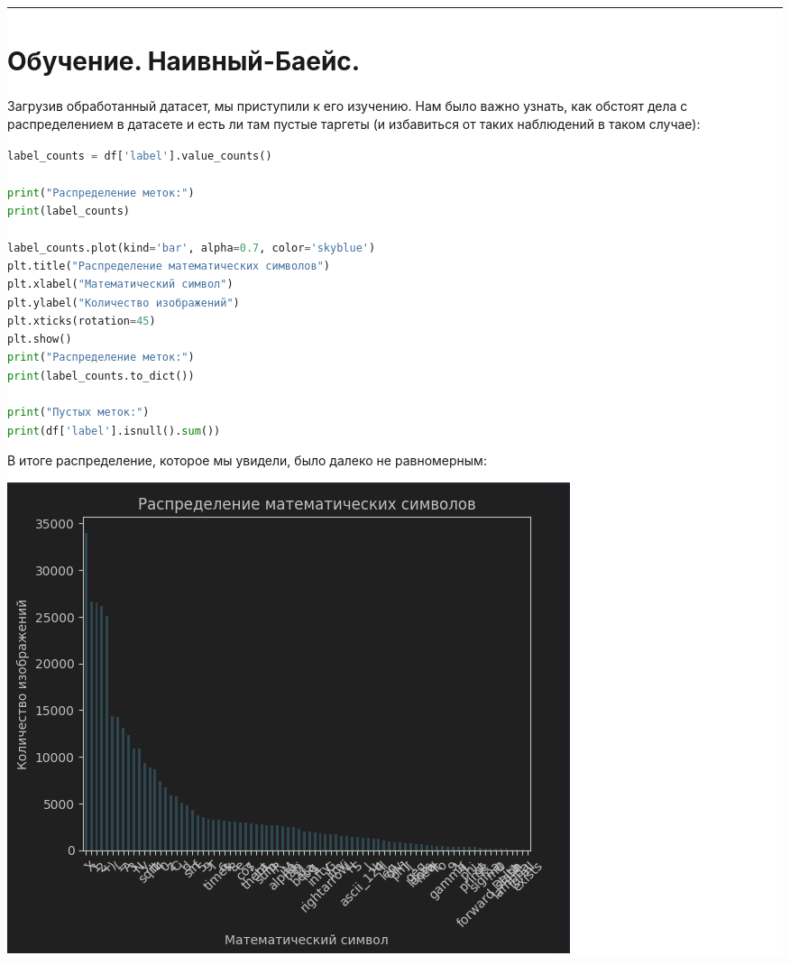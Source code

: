 
---

# Обучение. Наивный-Баейс.

Загрузив обработанный датасет, мы приступили к его изучению. Нам было важно узнать, как обстоят дела с распределением в датасете и есть ли там пустые таргеты (и избавиться от таких наблюдений в таком случае):

```python
label_counts = df['label'].value_counts()

print("Распределение меток:")
print(label_counts)

label_counts.plot(kind='bar', alpha=0.7, color='skyblue')
plt.title("Распределение математических символов")
plt.xlabel("Математический символ")
plt.ylabel("Количество изображений")
plt.xticks(rotation=45)
plt.show()
print("Распределение меток:")
print(label_counts.to_dict())

print("Пустых меток:")
print(df['label'].isnull().sum())
```

В итоге распределение, которое мы увидели, было далеко не равномерным:

![Data_distribution](./img/ml-score/image9.png)

